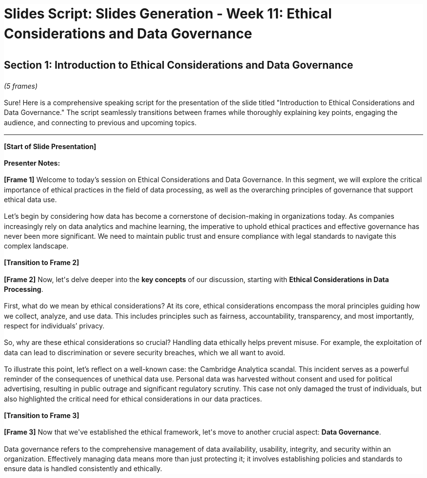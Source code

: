 # Slides Script: Slides Generation - Week 11: Ethical Considerations and Data Governance

## Section 1: Introduction to Ethical Considerations and Data Governance
*(5 frames)*

Sure! Here is a comprehensive speaking script for the presentation of the slide titled "Introduction to Ethical Considerations and Data Governance." The script seamlessly transitions between frames while thoroughly explaining key points, engaging the audience, and connecting to previous and upcoming topics.

---

**[Start of Slide Presentation]**

**Presenter Notes:**

**[Frame 1]**
Welcome to today’s session on Ethical Considerations and Data Governance. In this segment, we will explore the critical importance of ethical practices in the field of data processing, as well as the overarching principles of governance that support ethical data use. 

Let’s begin by considering how data has become a cornerstone of decision-making in organizations today. As companies increasingly rely on data analytics and machine learning, the imperative to uphold ethical practices and effective governance has never been more significant. We need to maintain public trust and ensure compliance with legal standards to navigate this complex landscape.

**[Transition to Frame 2]**

**[Frame 2]**
Now, let's delve deeper into the **key concepts** of our discussion, starting with **Ethical Considerations in Data Processing**. 

First, what do we mean by ethical considerations? At its core, ethical considerations encompass the moral principles guiding how we collect, analyze, and use data. This includes principles such as fairness, accountability, transparency, and most importantly, respect for individuals’ privacy.

So, why are these ethical considerations so crucial? Handling data ethically helps prevent misuse. For example, the exploitation of data can lead to discrimination or severe security breaches, which we all want to avoid. 

To illustrate this point, let’s reflect on a well-known case: the Cambridge Analytica scandal. This incident serves as a powerful reminder of the consequences of unethical data use. Personal data was harvested without consent and used for political advertising, resulting in public outrage and significant regulatory scrutiny. This case not only damaged the trust of individuals, but also highlighted the critical need for ethical considerations in our data practices. 

**[Transition to Frame 3]**

**[Frame 3]**
Now that we've established the ethical framework, let's move to another crucial aspect: **Data Governance**.

Data governance refers to the comprehensive management of data availability, usability, integrity, and security within an organization. Effectively managing data means more than just protecting it; it involves establishing policies and standards to ensure data is handled consistently and ethically.
